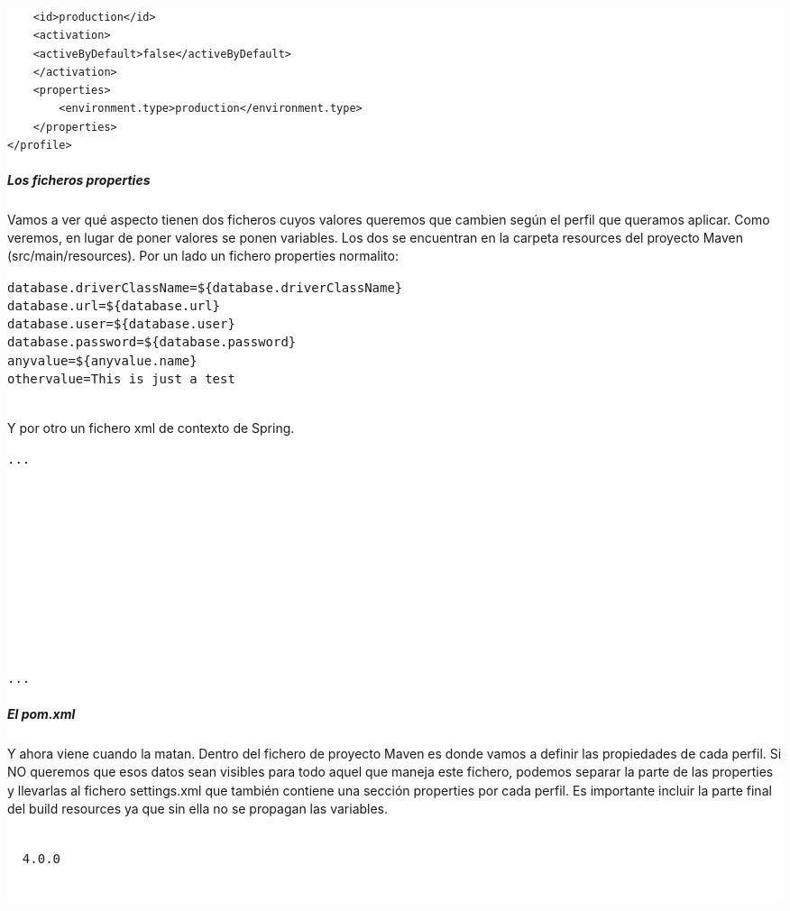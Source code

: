 		<id>production</id>
		<activation>
		<activeByDefault>false</activeByDefault>
		</activation>
		<properties>
			<environment.type>production</environment.type>
		</properties>
	</profile>
</profiles>
</settings>
</pre>

<h5>Los ficheros properties</h5>
<p>
Vamos a ver qué aspecto tienen dos ficheros cuyos valores queremos que cambien
según el perfil que queramos aplicar. Como veremos, en lugar de poner valores se ponen variables. Los dos se encuentran en la carpeta resources
del proyecto Maven (src/main/resources). Por un lado un fichero properties normalito:
</p>
<pre class="brush: java">
database.driverClassName=${database.driverClassName}
database.url=${database.url}
database.user=${database.user}
database.password=${database.password}
anyvalue=${anyvalue.name}
othervalue=This is just a test

</pre>
<p>Y por otro un fichero xml de contexto de Spring.</p>
<pre class="brush: xml">
...

<bean id="dataSource" class="org.springframework.jdbc.datasource.DriverManagerDataSource">
		<property name="driverClassName" value="${database.driverClassName}" />
		<property name="url" value="${database.url}" />
		<property name="username" value="${database.user}" />
		<property name="password" value="${database.password}" />
</bean>


<bean id="jdbcTemplate" class="org.springframework.jdbc.core.JdbcTemplate">
	<constructor-arg ref="dataSource" />
</bean>
...
</pre>


<h5>El pom.xml</h5>
<p>Y ahora viene cuando la matan. Dentro del fichero de proyecto Maven es donde vamos a definir
las propiedades de cada perfil. Si NO queremos que esos datos sean visibles para todo aquel que
maneja este fichero, podemos separar la parte de las properties y llevarlas al fichero settings.xml que
también contiene una sección properties por cada perfil. Es importante incluir la parte final del build resources ya que sin ella no se propagan las variables.
</p>
<pre class="brush: xml">
<project xmlns="http://maven.apache.org/POM/4.0.0" xmlns:xsi="http://www.w3.org/2001/XMLSchema-instance"
  xsi:schemaLocation="http://maven.apache.org/POM/4.0.0 http://maven.apache.org/xsd/maven-4.0.0.xsd">
  <modelVersion>4.0.0</modelVersion>
